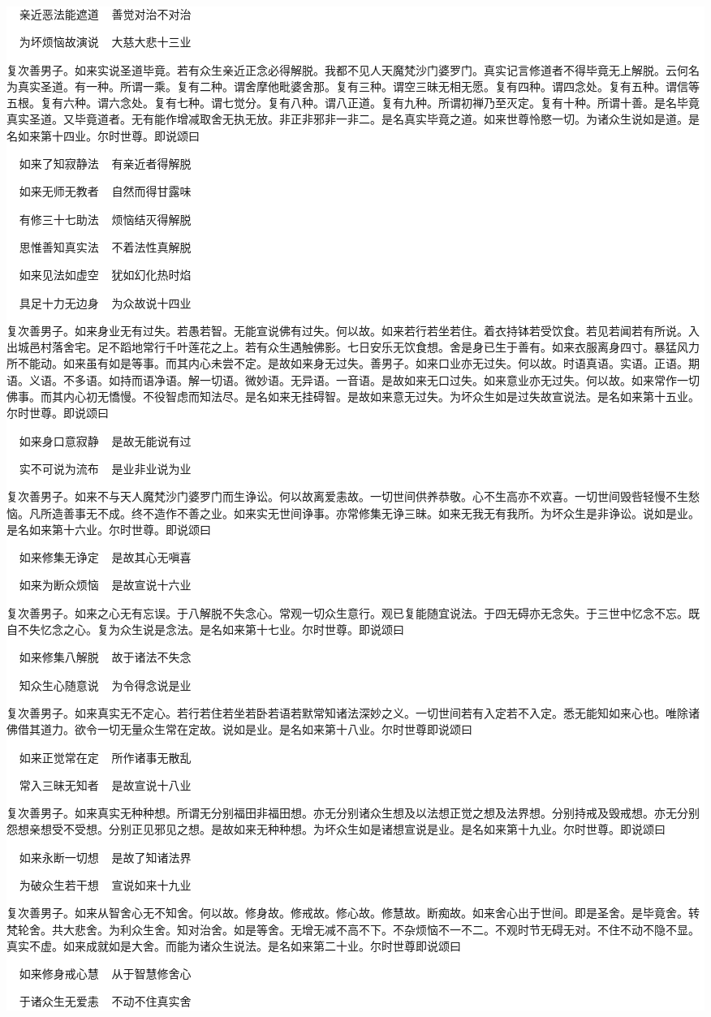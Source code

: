 &nbsp;&nbsp;&nbsp;&nbsp;亲近恶法能遮道&nbsp;&nbsp;&nbsp;&nbsp;善觉对治不对治

&nbsp;&nbsp;&nbsp;&nbsp;为坏烦恼故演说&nbsp;&nbsp;&nbsp;&nbsp;大慈大悲十三业

复次善男子。如来实说圣道毕竟。若有众生亲近正念必得解脱。我都不见人天魔梵沙门婆罗门。真实记言修道者不得毕竟无上解脱。云何名为真实圣道。有一种。所谓一乘。复有二种。谓舍摩他毗婆舍那。复有三种。谓空三昧无相无愿。复有四种。谓四念处。复有五种。谓信等五根。复有六种。谓六念处。复有七种。谓七觉分。复有八种。谓八正道。复有九种。所谓初禅乃至灭定。复有十种。所谓十善。是名毕竟真实圣道。又毕竟道者。无有能作增减取舍无执无放。非正非邪非一非二。是名真实毕竟之道。如来世尊怜愍一切。为诸众生说如是道。是名如来第十四业。尔时世尊。即说颂曰

&nbsp;&nbsp;&nbsp;&nbsp;如来了知寂静法&nbsp;&nbsp;&nbsp;&nbsp;有亲近者得解脱

&nbsp;&nbsp;&nbsp;&nbsp;如来无师无教者&nbsp;&nbsp;&nbsp;&nbsp;自然而得甘露味

&nbsp;&nbsp;&nbsp;&nbsp;有修三十七助法&nbsp;&nbsp;&nbsp;&nbsp;烦恼结灭得解脱

&nbsp;&nbsp;&nbsp;&nbsp;思惟善知真实法&nbsp;&nbsp;&nbsp;&nbsp;不着法性真解脱

&nbsp;&nbsp;&nbsp;&nbsp;如来见法如虚空&nbsp;&nbsp;&nbsp;&nbsp;犹如幻化热时焰

&nbsp;&nbsp;&nbsp;&nbsp;具足十力无边身&nbsp;&nbsp;&nbsp;&nbsp;为众故说十四业

复次善男子。如来身业无有过失。若愚若智。无能宣说佛有过失。何以故。如来若行若坐若住。着衣持钵若受饮食。若见若闻若有所说。入出城邑村落舍宅。足不蹈地常行千叶莲花之上。若有众生遇触佛影。七日安乐无饮食想。舍是身已生于善有。如来衣服离身四寸。暴猛风力所不能动。如来虽有如是等事。而其内心未尝不定。是故如来身无过失。善男子。如来口业亦无过失。何以故。时语真语。实语。正语。期语。义语。不多语。如持而语净语。解一切语。微妙语。无异语。一音语。是故如来无口过失。如来意业亦无过失。何以故。如来常作一切佛事。而其内心初无憍慢。不役智虑而知法尽。是名如来无挂碍智。是故如来意无过失。为坏众生如是过失故宣说法。是名如来第十五业。尔时世尊。即说颂曰

&nbsp;&nbsp;&nbsp;&nbsp;如来身口意寂静&nbsp;&nbsp;&nbsp;&nbsp;是故无能说有过

&nbsp;&nbsp;&nbsp;&nbsp;实不可说为流布&nbsp;&nbsp;&nbsp;&nbsp;是业非业说为业

复次善男子。如来不与天人魔梵沙门婆罗门而生诤讼。何以故离爱恚故。一切世间供养恭敬。心不生高亦不欢喜。一切世间毁呰轻慢不生愁恼。凡所造善事无不成。终不造作不善之业。如来实无世间诤事。亦常修集无诤三昧。如来无我无有我所。为坏众生是非诤讼。说如是业。是名如来第十六业。尔时世尊。即说颂曰

&nbsp;&nbsp;&nbsp;&nbsp;如来修集无诤定&nbsp;&nbsp;&nbsp;&nbsp;是故其心无嗔喜

&nbsp;&nbsp;&nbsp;&nbsp;如来为断众烦恼&nbsp;&nbsp;&nbsp;&nbsp;是故宣说十六业

复次善男子。如来之心无有忘误。于八解脱不失念心。常观一切众生意行。观已复能随宜说法。于四无碍亦无念失。于三世中忆念不忘。既自不失忆念之心。复为众生说是念法。是名如来第十七业。尔时世尊。即说颂曰

&nbsp;&nbsp;&nbsp;&nbsp;如来修集八解脱&nbsp;&nbsp;&nbsp;&nbsp;故于诸法不失念

&nbsp;&nbsp;&nbsp;&nbsp;知众生心随意说&nbsp;&nbsp;&nbsp;&nbsp;为令得念说是业

复次善男子。如来真实无不定心。若行若住若坐若卧若语若默常知诸法深妙之义。一切世间若有入定若不入定。悉无能知如来心也。唯除诸佛借其道力。欲令一切无量众生常在定故。说如是业。是名如来第十八业。尔时世尊即说颂曰

&nbsp;&nbsp;&nbsp;&nbsp;如来正觉常在定&nbsp;&nbsp;&nbsp;&nbsp;所作诸事无散乱

&nbsp;&nbsp;&nbsp;&nbsp;常入三昧无知者&nbsp;&nbsp;&nbsp;&nbsp;是故宣说十八业

复次善男子。如来真实无种种想。所谓无分别福田非福田想。亦无分别诸众生想及以法想正觉之想及法界想。分别持戒及毁戒想。亦无分别怨想亲想受不受想。分别正见邪见之想。是故如来无种种想。为坏众生如是诸想宣说是业。是名如来第十九业。尔时世尊。即说颂曰

&nbsp;&nbsp;&nbsp;&nbsp;如来永断一切想&nbsp;&nbsp;&nbsp;&nbsp;是故了知诸法界

&nbsp;&nbsp;&nbsp;&nbsp;为破众生若干想&nbsp;&nbsp;&nbsp;&nbsp;宣说如来十九业

复次善男子。如来从智舍心无不知舍。何以故。修身故。修戒故。修心故。修慧故。断痴故。如来舍心出于世间。即是圣舍。是毕竟舍。转梵轮舍。共大悲舍。为利众生舍。知对治舍。如是等舍。无增无减不高不下。不杂烦恼不一不二。不观时节无碍无对。不住不动不隐不显。真实不虚。如来成就如是大舍。而能为诸众生说法。是名如来第二十业。尔时世尊即说颂曰

&nbsp;&nbsp;&nbsp;&nbsp;如来修身戒心慧&nbsp;&nbsp;&nbsp;&nbsp;从于智慧修舍心

&nbsp;&nbsp;&nbsp;&nbsp;于诸众生无爱恚&nbsp;&nbsp;&nbsp;&nbsp;不动不住真实舍
